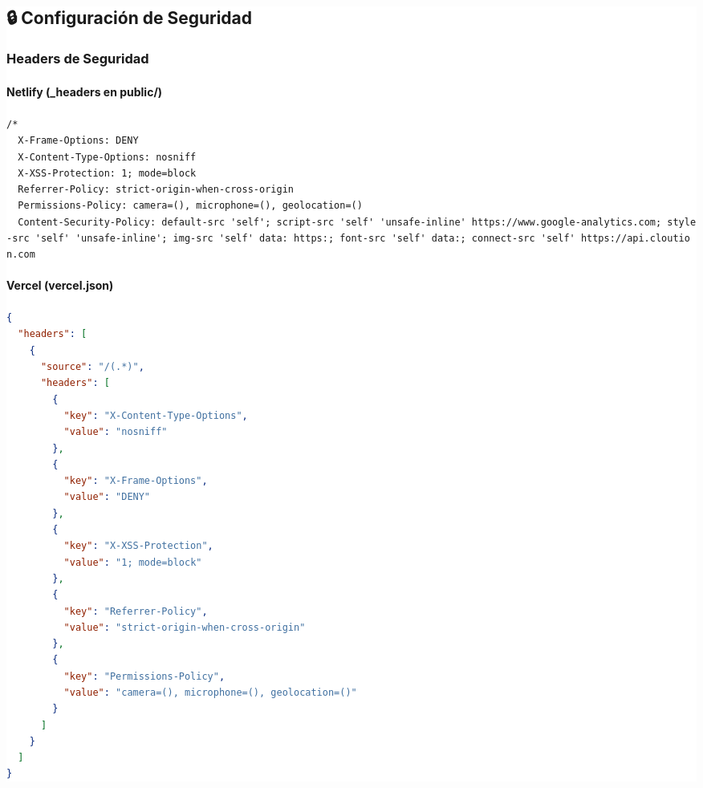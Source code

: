 
## 🔒 Configuración de Seguridad

### Headers de Seguridad

#### Netlify (_headers en public/)
```
/*
  X-Frame-Options: DENY
  X-Content-Type-Options: nosniff
  X-XSS-Protection: 1; mode=block
  Referrer-Policy: strict-origin-when-cross-origin
  Permissions-Policy: camera=(), microphone=(), geolocation=()
  Content-Security-Policy: default-src 'self'; script-src 'self' 'unsafe-inline' https://www.google-analytics.com; style-src 'self' 'unsafe-inline'; img-src 'self' data: https:; font-src 'self' data:; connect-src 'self' https://api.cloution.com
```

#### Vercel (vercel.json)
```json
{
  "headers": [
    {
      "source": "/(.*)",
      "headers": [
        {
          "key": "X-Content-Type-Options",
          "value": "nosniff"
        },
        {
          "key": "X-Frame-Options",
          "value": "DENY"
        },
        {
          "key": "X-XSS-Protection",
          "value": "1; mode=block"
        },
        {
          "key": "Referrer-Policy",
          "value": "strict-origin-when-cross-origin"
        },
        {
          "key": "Permissions-Policy",
          "value": "camera=(), microphone=(), geolocation=()"
        }
      ]
    }
  ]
}
```
